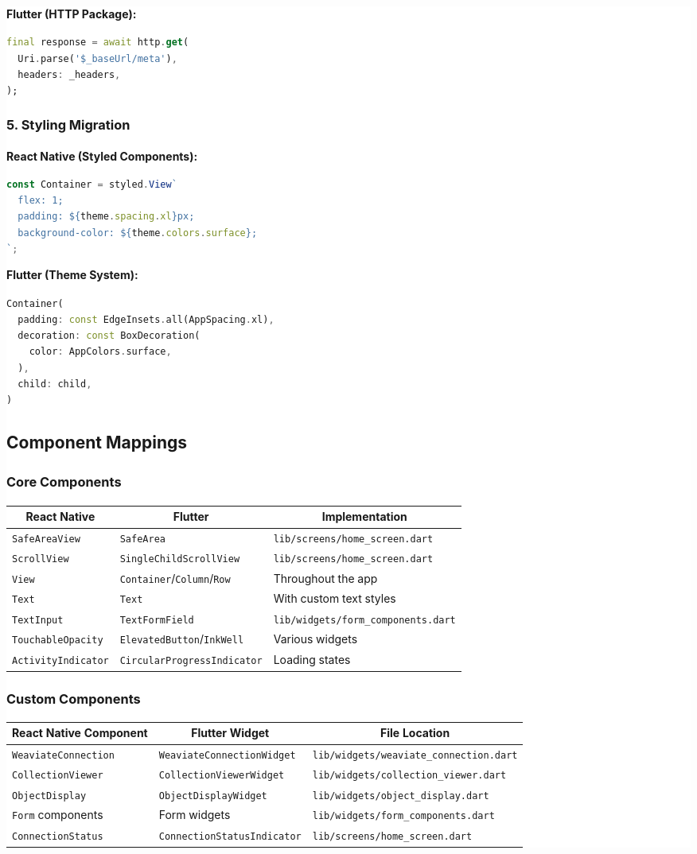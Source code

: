 **Flutter (HTTP Package):**
```dart
final response = await http.get(
  Uri.parse('$_baseUrl/meta'),
  headers: _headers,
);
```

### 5. Styling Migration

**React Native (Styled Components):**
```typescript
const Container = styled.View`
  flex: 1;
  padding: ${theme.spacing.xl}px;
  background-color: ${theme.colors.surface};
`;
```

**Flutter (Theme System):**
```dart
Container(
  padding: const EdgeInsets.all(AppSpacing.xl),
  decoration: const BoxDecoration(
    color: AppColors.surface,
  ),
  child: child,
)
```

## Component Mappings

### Core Components
| React Native | Flutter | Implementation |
|--------------|---------|----------------|
| `SafeAreaView` | `SafeArea` | `lib/screens/home_screen.dart` |
| `ScrollView` | `SingleChildScrollView` | `lib/screens/home_screen.dart` |
| `View` | `Container`/`Column`/`Row` | Throughout the app |
| `Text` | `Text` | With custom text styles |
| `TextInput` | `TextFormField` | `lib/widgets/form_components.dart` |
| `TouchableOpacity` | `ElevatedButton`/`InkWell` | Various widgets |
| `ActivityIndicator` | `CircularProgressIndicator` | Loading states |

### Custom Components
| React Native Component | Flutter Widget | File Location |
|------------------------|----------------|---------------|
| `WeaviateConnection` | `WeaviateConnectionWidget` | `lib/widgets/weaviate_connection.dart` |
| `CollectionViewer` | `CollectionViewerWidget` | `lib/widgets/collection_viewer.dart` |
| `ObjectDisplay` | `ObjectDisplayWidget` | `lib/widgets/object_display.dart` |
| `Form` components | Form widgets | `lib/widgets/form_components.dart` |
| `ConnectionStatus` | `ConnectionStatusIndicator` | `lib/screens/home_screen.dart` |
